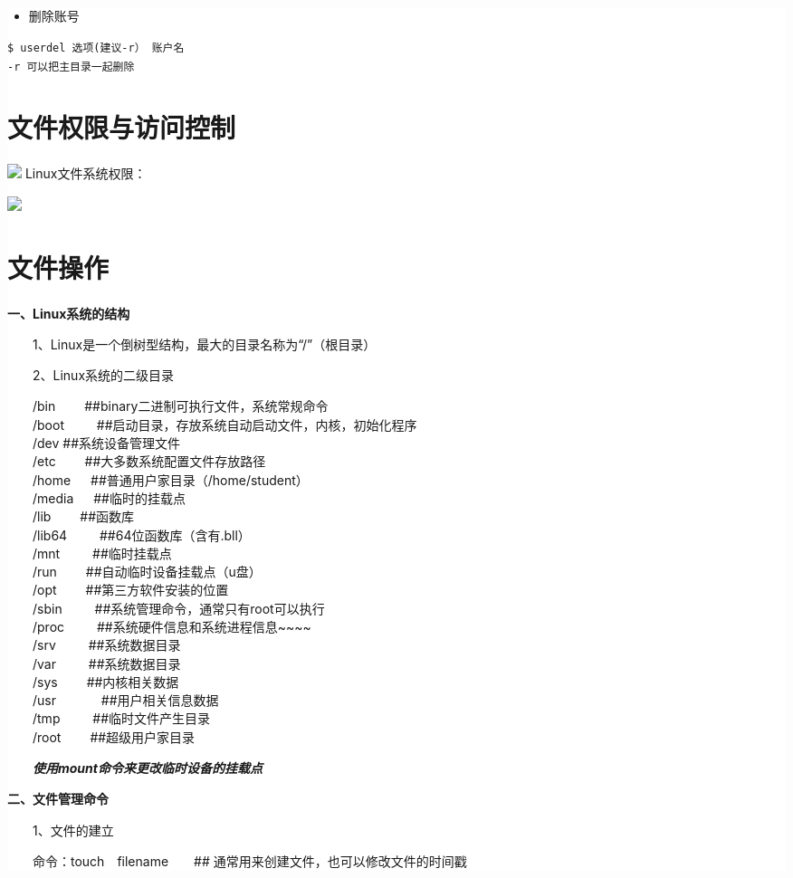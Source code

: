 
- 删除账号
```
$ userdel 选项(建议-r） 账户名
-r 可以把主目录一起删除
```


# 文件权限与访问控制
![](https://liyuanimage.oss-cn-beijing.aliyuncs.com/img/20200107231346.png)
Linux文件系统权限：

![](https://img-blog.csdn.net/20180711160810276?watermark/2/text/aHR0cHM6Ly9ibG9nLmNzZG4ubmV0L3dlaXhpbl80MjQ0MjcxMw==/font/5a6L5L2T/fontsize/400/fill/I0JBQkFCMA==/dissolve/70)







# 文件操作

**一、Linux系统的结构**

　　1、Linux是一个倒树型结构，最大的目录名称为“/”（根目录）

　　2、Linux系统的二级目录

　　/bin　　 ##binary二进制可执行文件，系统常规命令  
　　/boot 　　 ##启动目录，存放系统自动启动文件，内核，初始化程序  
　　/dev ##系统设备管理文件  
　　/etc　　 ##大多数系统配置文件存放路径  
　　/home 　 ##普通用户家目录（/home/student）  
　　/media 　 ##临时的挂载点  
　　/lib　　 ##函数库  
　　/lib64 　　 ##64位函数库（含有.bll）  
　　/mnt 　　 ##临时挂载点  
　　/run　　 ##自动临时设备挂载点（u盘）  
　　/opt　　 ##第三方软件安装的位置  
　　/sbin 　　 ##系统管理命令，通常只有root可以执行  
　　/proc 　　 ##系统硬件信息和系统进程信息~~~~  
　　/srv 　　 ##系统数据目录  
　　/var 　　 ##系统数据目录  
　　/sys　　 ##内核相关数据  
　　/usr 　　　 ##用户相关信息数据  
　　/tmp 　　 ##临时文件产生目录  
　　/root　　 ##超级用户家目录

　　***使用mount命令来更改临时设备的挂载点***

**二、文件管理命令**

　　1、文件的建立

　　命令：touch　filename　　## 通常用来创建文件，也可以修改文件的时间戳
